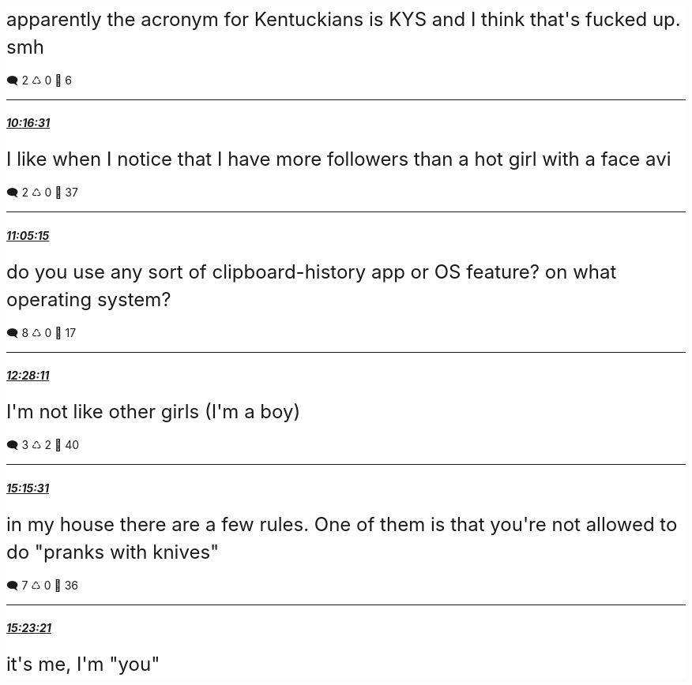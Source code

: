 <font size="5">apparently the acronym for Kentuckians is KYS and I think that's fucked up. smh</font>



🗨️ 2 ♺ 0 🤍  6   

---
    
#### <a href = "https://twitter.com/deepfates/status/1414619690123489280">*10:16:31*</a>

<font size="5">I like when I notice that I have more followers than a hot girl with a face avi</font>



🗨️ 2 ♺ 0 🤍  37   

---
    
#### <a href = "https://twitter.com/deepfates/status/1414631955526787077">*11:05:15*</a>

<font size="5">do you use any sort of clipboard-history app or OS feature? on what operating system?</font>



🗨️ 8 ♺ 0 🤍  17   

---
    
#### <a href = "https://twitter.com/deepfates/status/1414652827889291277">*12:28:11*</a>

<font size="5">I'm not like other girls (I'm a boy)</font>



🗨️ 3 ♺ 2 🤍  40   

---
    
#### <a href = "https://twitter.com/deepfates/status/1414694938445590540">*15:15:31*</a>

<font size="5">in my house there are a few rules. One of them is that you're not allowed to do "pranks with knives"</font>



🗨️ 7 ♺ 0 🤍  36   

---
    
#### <a href = "https://twitter.com/deepfates/status/1414696909638455309">*15:23:21*</a>

<font size="5">it's me, I'm "you"</font>

